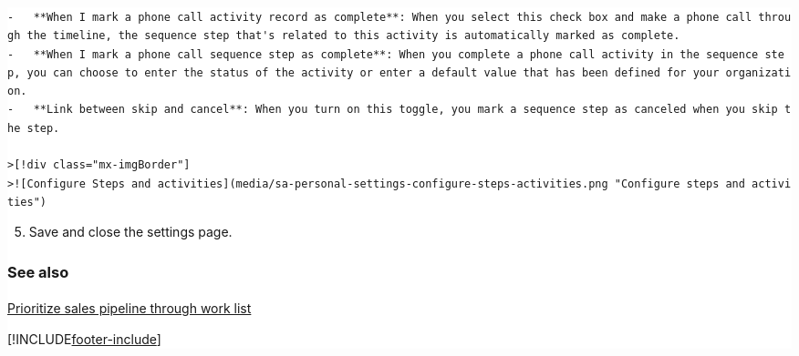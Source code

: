     -	**When I mark a phone call activity record as complete**: When you select this check box and make a phone call through the timeline, the sequence step that's related to this activity is automatically marked as complete.      
    -	**When I mark a phone call sequence step as complete**: When you complete a phone call activity in the sequence step, you can choose to enter the status of the activity or enter a default value that has been defined for your organization.    
    -	**Link between skip and cancel**: When you turn on this toggle, you mark a sequence step as canceled when you skip the step.     

    >[!div class="mx-imgBorder"]
    >![Configure Steps and activities](media/sa-personal-settings-configure-steps-activities.png "Configure steps and activities")     
 
5.	Save and close the settings page.


### See also

[Prioritize sales pipeline through work list](prioritize-sales-pipeline-through-work-list.md)

[!INCLUDE[footer-include](../includes/footer-banner.md)]
